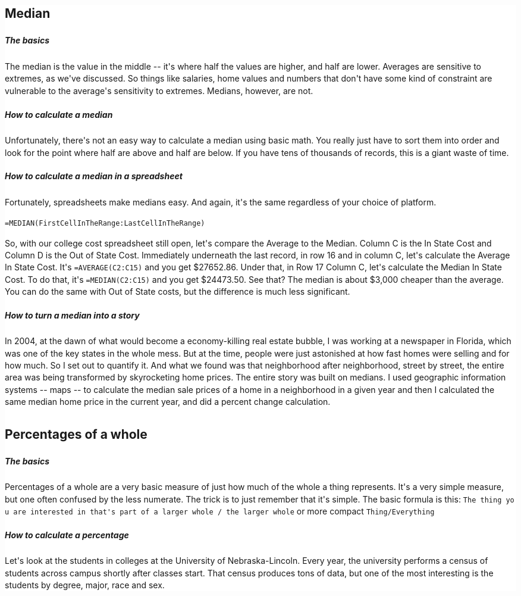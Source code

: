 ## Median

##### The basics

The median is the value in the middle -- it's where half the values are higher, and half are lower. Averages are sensitive to extremes, as we've discussed. So things like salaries, home values and numbers that don't have some kind of constraint are vulnerable to the average's sensitivity to extremes. Medians, however, are not.

##### How to calculate a median

Unfortunately, there's not an easy way to calculate a median using basic math. You really just have to sort them into order and look for the point where half are above and half are below. If you have tens of thousands of records, this is a giant waste of time.

##### How to calculate a median in a spreadsheet

Fortunately, spreadsheets make medians easy. And again, it's the same regardless of your choice of platform.

`=MEDIAN(FirstCellInTheRange:LastCellInTheRange)`

So, with our college cost spreadsheet still open, let's compare the Average to the Median. Column C is the In State Cost and Column D is the Out of State Cost. Immediately underneath the last record, in row 16 and in column C, let's calculate the Average In State Cost. It's `=AVERAGE(C2:C15)` and you get $27652.86. Under that, in Row 17 Column C, let's calculate the Median In State Cost. To do that, it's `=MEDIAN(C2:C15)` and you get $24473.50. See that? The median is about $3,000 cheaper than the average. You can do the same with Out of State costs, but the difference is much less significant.

##### How to turn a median into a story

In 2004, at the dawn of what would become a economy-killing real estate bubble, I was working at a newspaper in Florida, which was one of the key states in the whole mess. But at the time, people were just astonished at how fast homes were selling and for how much. So I set out to quantify it. And what we found was that neighborhood after neighborhood, street by street, the entire area was being transformed by skyrocketing home prices. The entire story was built on medians. I used geographic information systems -- maps -- to calculate the median sale prices of a home in a neighborhood in a given year and then I calculated the same median home price in the current year, and did a percent change calculation.

## Percentages of a whole

##### The basics

Percentages of a whole are a very basic measure of just how much of the whole a thing represents. It's a very simple measure, but one often confused by the less numerate. The trick is to just remember that it's simple. The basic formula is this: `The thing you are interested in that's part of a larger whole / the larger whole` or more compact `Thing/Everything`

##### How to calculate a percentage

Let's look at the students in colleges at the University of Nebraska-Lincoln. Every year, the university performs a census of students across campus shortly after classes start. That census produces tons of data, but one of the most interesting is the students by degree, major, race and sex. 
